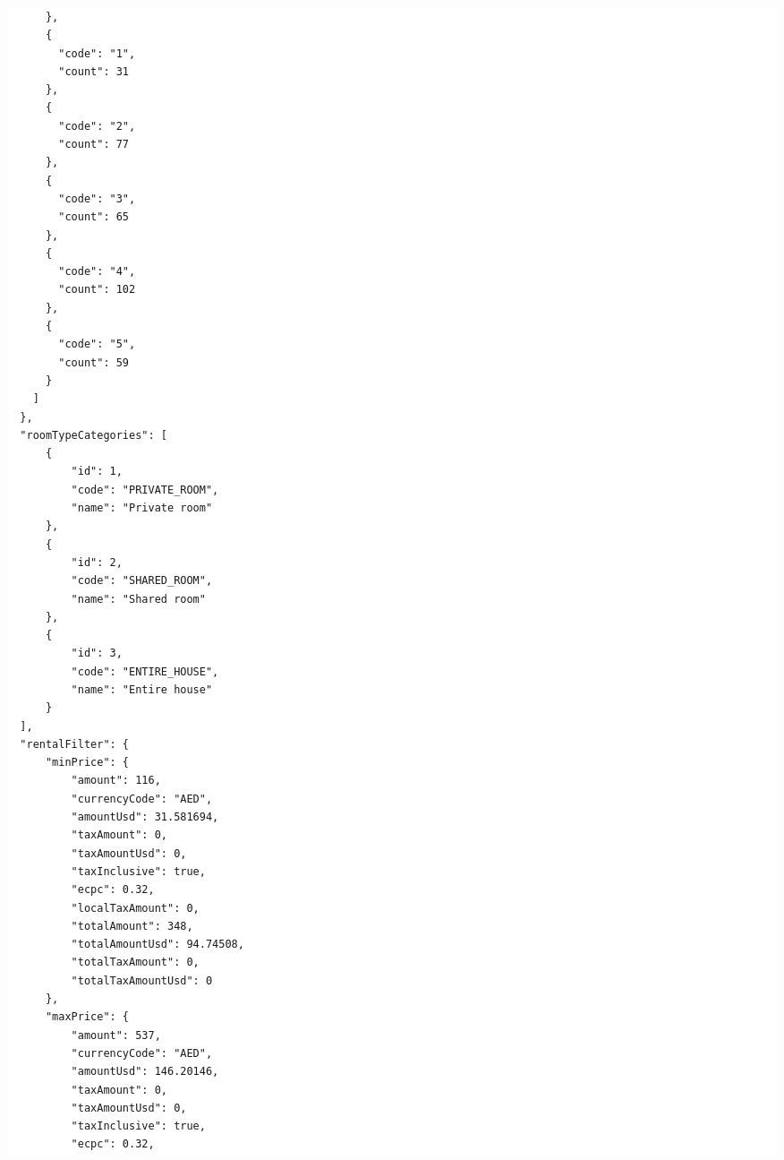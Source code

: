 ```
      },
      {
        "code": "1",
        "count": 31
      },
      {
        "code": "2",
        "count": 77
      },
      {
        "code": "3",
        "count": 65
      },
      {
        "code": "4",
        "count": 102
      },
      {
        "code": "5",
        "count": 59
      }
    ]
  },
  "roomTypeCategories": [
      {
          "id": 1,
          "code": "PRIVATE_ROOM",
          "name": "Private room"
      },
      {
          "id": 2,
          "code": "SHARED_ROOM",
          "name": "Shared room"
      },
      {
          "id": 3,
          "code": "ENTIRE_HOUSE",
          "name": "Entire house"
      }
  ],
  "rentalFilter": {
      "minPrice": {
          "amount": 116,
          "currencyCode": "AED",
          "amountUsd": 31.581694,
          "taxAmount": 0,
          "taxAmountUsd": 0,
          "taxInclusive": true,
          "ecpc": 0.32,
          "localTaxAmount": 0,
          "totalAmount": 348,
          "totalAmountUsd": 94.74508,
          "totalTaxAmount": 0,
          "totalTaxAmountUsd": 0
      },
      "maxPrice": {
          "amount": 537,
          "currencyCode": "AED",
          "amountUsd": 146.20146,
          "taxAmount": 0,
          "taxAmountUsd": 0,
          "taxInclusive": true,
          "ecpc": 0.32,
```